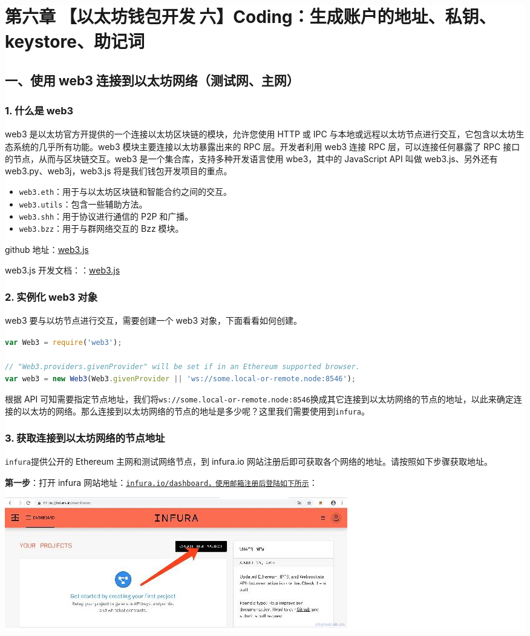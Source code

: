 # 第六章 【以太坊钱包开发 六】Coding：生成账户的地址、私钥、keystore、助记词

## 一、使用 web3 连接到以太坊网络（测试网、主网）

### 1\. 什么是 web3

web3 是以太坊官方开提供的一个连接以太坊区块链的模块，允许您使用 HTTP 或 IPC 与本地或远程以太坊节点进行交互，它包含以太坊生态系统的几乎所有功能。web3 模块主要连接以太坊暴露出来的 RPC 层。开发者利用 web3 连接 RPC 层，可以连接任何暴露了 RPC 接口的节点，从而与区块链交互。web3 是一个集合库，支持多种开发语言使用 wbe3，其中的 JavaScript API 叫做 web3.js、另外还有 web3.py、web3j，web3.js 将是我们钱包开发项目的重点。

*   `web3.eth`：用于与以太坊区块链和智能合约之间的交互。
*   `web3.utils`：包含一些辅助方法。
*   `web3.shh`：用于协议进行通信的 P2P 和广播。
*   `web3.bzz`：用于与群网络交互的 Bzz 模块。

github 地址：[web3.js](https://github.com/ethereum/web3.js/tree/v1.0.0-beta.34)

web3.js 开发文档：：[web3.js](http://web3js.readthedocs.io/en/1.0/)

### 2\. 实例化 web3 对象

web3 要与以坊节点进行交互，需要创建一个 web3 对象，下面看看如何创建。

```js
var Web3 = require('web3');

// "Web3.providers.givenProvider" will be set if in an Ethereum supported browser.
var web3 = new Web3(Web3.givenProvider || 'ws://some.local-or-remote.node:8546');
```

根据 API 可知需要指定节点地址，我们将`ws://some.local-or-remote.node:8546`换成其它连接到以太坊网络的节点的地址，以此来确定连接的以太坊的网络。那么连接到以太坊网络的节点的地址是多少呢？这里我们需要使用到`infura`。

### 3\. 获取连接到以太坊网络的节点地址

`infura`提供公开的 Ethereum 主网和测试网络节点，到 infura.io 网站注册后即可获取各个网络的地址。请按照如下步骤获取地址。

**第一步**：打开 infura 网站地址：[`infura.io/dashboard，使用邮箱注册后登陆如下所示`](https://infura.io/dashboard，使用邮箱注册后登陆如下所示)：

![54D7B5F2-EF00-4416-8B49-DE32E1FAB189](img/eb21c95b69e953acc841b0f27f455457.jpg)
